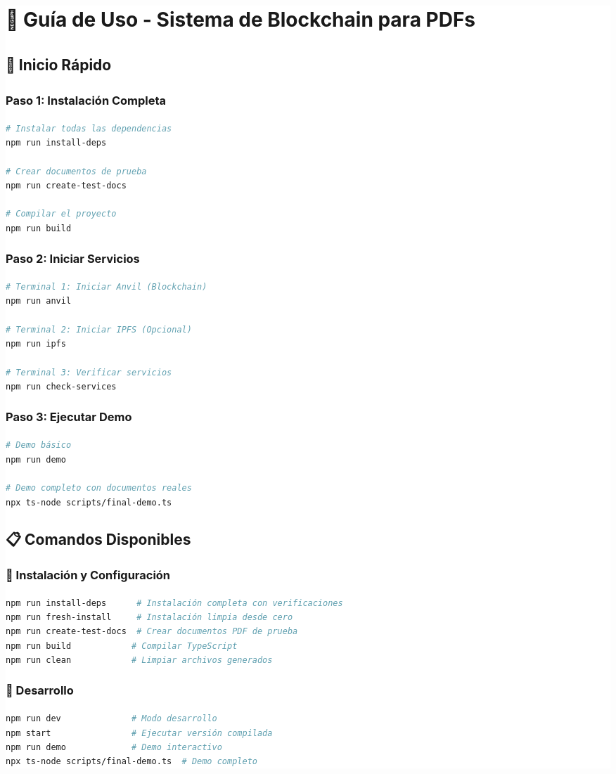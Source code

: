 # 📖 Guía de Uso - Sistema de Blockchain para PDFs

## 🚀 Inicio Rápido

### Paso 1: Instalación Completa
```bash
# Instalar todas las dependencias
npm run install-deps

# Crear documentos de prueba
npm run create-test-docs

# Compilar el proyecto
npm run build
```

### Paso 2: Iniciar Servicios
```bash
# Terminal 1: Iniciar Anvil (Blockchain)
npm run anvil

# Terminal 2: Iniciar IPFS (Opcional)
npm run ipfs

# Terminal 3: Verificar servicios
npm run check-services
```

### Paso 3: Ejecutar Demo
```bash
# Demo básico
npm run demo

# Demo completo con documentos reales
npx ts-node scripts/final-demo.ts
```

## 📋 Comandos Disponibles

### 🔧 Instalación y Configuración
```bash
npm run install-deps      # Instalación completa con verificaciones
npm run fresh-install     # Instalación limpia desde cero
npm run create-test-docs  # Crear documentos PDF de prueba
npm run build            # Compilar TypeScript
npm run clean            # Limpiar archivos generados
```

### 🚀 Desarrollo
```bash
npm run dev              # Modo desarrollo
npm start                # Ejecutar versión compilada
npm run demo             # Demo interactivo
npx ts-node scripts/final-demo.ts  # Demo completo
```

